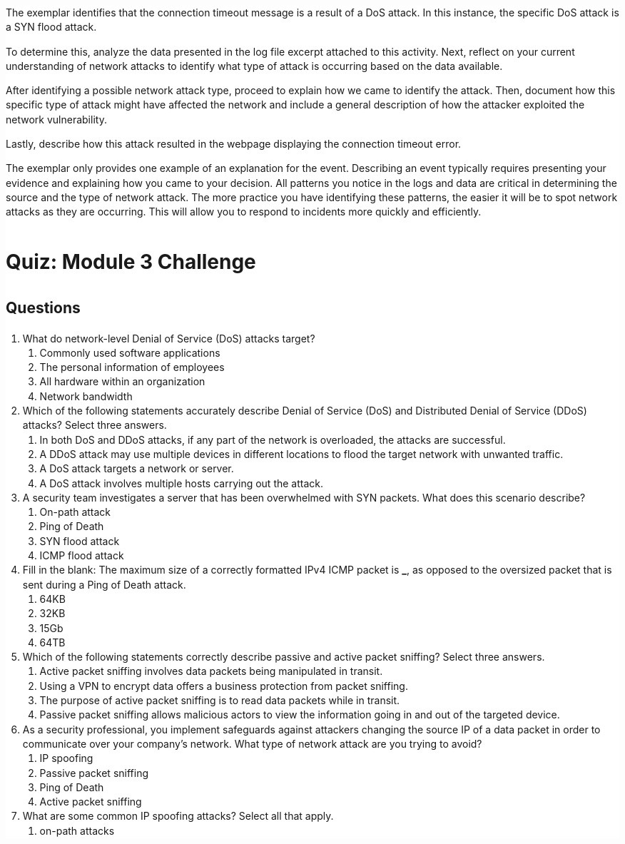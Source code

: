 The exemplar identifies that the connection timeout message is a result of a DoS attack. In this instance, the specific DoS attack is a SYN flood attack.

To determine this, analyze the data presented in the log file excerpt attached to this activity. Next, reflect on your current understanding of network attacks to identify what type of attack is occurring based on the data available.

After identifying a possible network attack type, proceed to explain how we came to identify the attack. Then, document how this specific type of attack might have affected the network and include a general description of how the attacker exploited the network vulnerability.

Lastly, describe how this attack resulted in the webpage displaying the connection timeout error.

The exemplar only provides one example of an explanation for the event. Describing an event typically requires presenting your evidence and explaining how you came to your decision. All patterns you notice in the logs and data are critical in determining the source and the type of network attack. The more practice you have identifying these patterns, the easier it will be to spot network attacks as they are occurring. This will allow you to respond to incidents more quickly and efficiently.

# Quiz: Module 3 Challenge

## Questions

1. What do network-level Denial of Service (DoS) attacks target?
   1. Commonly used software applications
   2. The personal information of employees
   3. All hardware within an organization
   4. Network bandwidth
2. Which of the following statements accurately describe Denial of Service (DoS) and Distributed Denial of Service (DDoS) attacks? Select three answers.
   1. In both DoS and DDoS attacks, if any part of the network is overloaded, the attacks are successful.
   2. A DDoS attack may use multiple devices in different locations to flood the target network with unwanted traffic.
   3. A DoS attack targets a network or server.
   4. A DoS attack involves multiple hosts carrying out the attack.
3. A security team investigates a server that has been overwhelmed with SYN packets. What does this scenario describe?
   1. On-path attack
   2. Ping of Death
   3. SYN flood attack
   4. ICMP flood attack
4. Fill in the blank: The maximum size of a correctly formatted IPv4 ICMP packet is **\_**, as opposed to the oversized packet that is sent during a Ping of Death attack.
   1. 64KB
   2. 32KB
   3. 15Gb
   4. 64TB
5. Which of the following statements correctly describe passive and active packet sniffing? Select three answers.
   1. Active packet sniffing involves data packets being manipulated in transit.
   2. Using a VPN to encrypt data offers a business protection from packet sniffing.
   3. The purpose of active packet sniffing is to read data packets while in transit.
   4. Passive packet sniffing allows malicious actors to view the information going in and out of the targeted device.
6. As a security professional, you implement safeguards against attackers changing the source IP of a data packet in order to communicate over your company’s network. What type of network attack are you trying to avoid?
   1. IP spoofing
   2. Passive packet sniffing
   3. Ping of Death
   4. Active packet sniffing
7. What are some common IP spoofing attacks? Select all that apply.
   1. on-path attacks